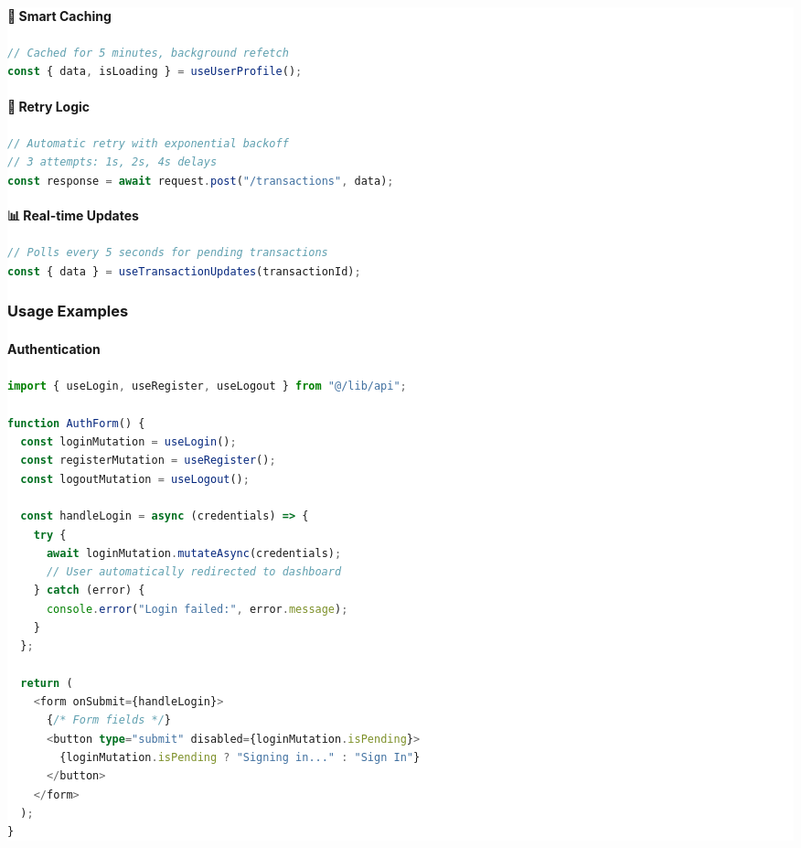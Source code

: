 #### 🔄 Smart Caching

```typescript
// Cached for 5 minutes, background refetch
const { data, isLoading } = useUserProfile();
```

#### 🚀 Retry Logic

```typescript
// Automatic retry with exponential backoff
// 3 attempts: 1s, 2s, 4s delays
const response = await request.post("/transactions", data);
```

#### 📊 Real-time Updates

```typescript
// Polls every 5 seconds for pending transactions
const { data } = useTransactionUpdates(transactionId);
```

### Usage Examples

#### Authentication

```typescript
import { useLogin, useRegister, useLogout } from "@/lib/api";

function AuthForm() {
  const loginMutation = useLogin();
  const registerMutation = useRegister();
  const logoutMutation = useLogout();

  const handleLogin = async (credentials) => {
    try {
      await loginMutation.mutateAsync(credentials);
      // User automatically redirected to dashboard
    } catch (error) {
      console.error("Login failed:", error.message);
    }
  };

  return (
    <form onSubmit={handleLogin}>
      {/* Form fields */}
      <button type="submit" disabled={loginMutation.isPending}>
        {loginMutation.isPending ? "Signing in..." : "Sign In"}
      </button>
    </form>
  );
}
```
